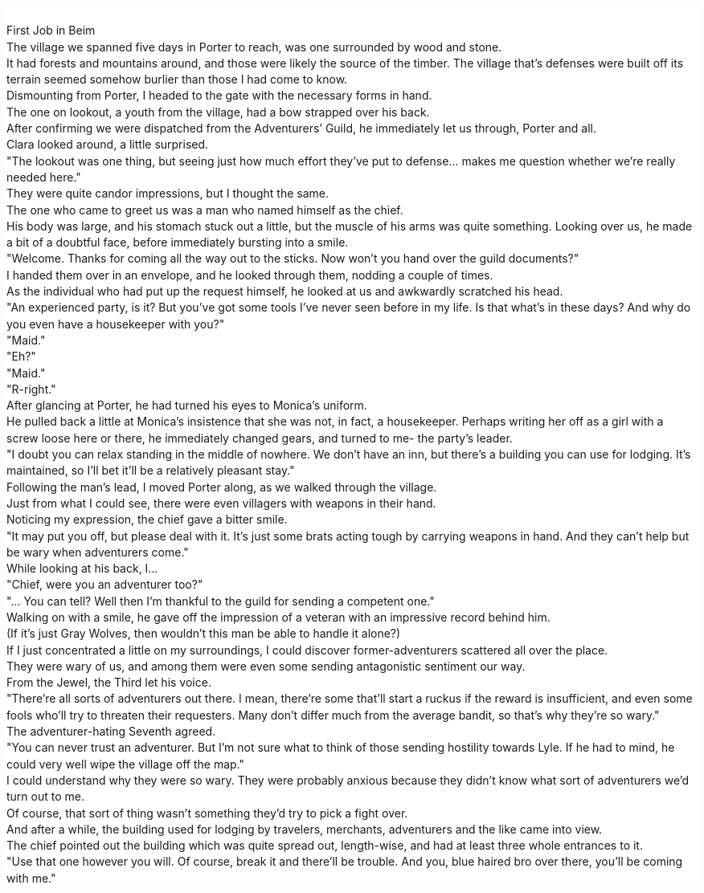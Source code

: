 <br/>
First Job in Beim<br/>
The village we spanned five days in Porter to reach, was one surrounded by wood and stone.<br/>
It had forests and mountains around, and those were likely the source of the timber. The village that’s defenses were built off its terrain seemed somehow burlier than those I had come to know.<br/>
Dismounting from Porter, I headed to the gate with the necessary forms in hand.<br/>
The one on lookout, a youth from the village, had a bow strapped over his back.<br/>
After confirming we were dispatched from the Adventurers’ Guild, he immediately let us through, Porter and all.<br/>
Clara looked around, a little surprised.<br/>
"The lookout was one thing, but seeing just how much effort they’ve put to defense… makes me question whether we’re really needed here."<br/>
They were quite candor impressions, but I thought the same.<br/>
The one who came to greet us was a man who named himself as the chief.<br/>
His body was large, and his stomach stuck out a little, but the muscle of his arms was quite something. Looking over us, he made a bit of a doubtful face, before immediately bursting into a smile.<br/>
"Welcome. Thanks for coming all the way out to the sticks. Now won’t you hand over the guild documents?"<br/>
I handed them over in an envelope, and he looked through them, nodding a couple of times.<br/>
As the individual who had put up the request himself, he looked at us and awkwardly scratched his head.<br/>
"An experienced party, is it? But you’ve got some tools I’ve never seen before in my life. Is that what’s in these days? And why do you even have a housekeeper with you?"<br/>
"Maid."<br/>
"Eh?"<br/>
"Maid."<br/>
"R-right."<br/>
After glancing at Porter, he had turned his eyes to Monica’s uniform.<br/>
He pulled back a little at Monica’s insistence that she was not, in fact, a housekeeper. Perhaps writing her off as a girl with a screw loose here or there, he immediately changed gears, and turned to me- the party’s leader.<br/>
"I doubt you can relax standing in the middle of nowhere. We don’t have an inn, but there’s a building you can use for lodging. It’s maintained, so I’ll bet it’ll be a relatively pleasant stay."<br/>
Following the man’s lead, I moved Porter along, as we walked through the village.<br/>
Just from what I could see, there were even villagers with weapons in their hand.<br/>
Noticing my expression, the chief gave a bitter smile.<br/>
"It may put you off, but please deal with it. It’s just some brats acting tough by carrying weapons in hand. And they can’t help but be wary when adventurers come."<br/>
While looking at his back, I…<br/>
"Chief, were you an adventurer too?"<br/>
"… You can tell? Well then I’m thankful to the guild for sending a competent one."<br/>
Walking on with a smile, he gave off the impression of a veteran with an impressive record behind him.<br/>
(If it’s just Gray Wolves, then wouldn’t this man be able to handle it alone?)<br/>
If I just concentrated a little on my surroundings, I could discover former-adventurers scattered all over the place.<br/>
They were wary of us, and among them were even some sending antagonistic sentiment our way.<br/>
From the Jewel, the Third let his voice.<br/>
"There’re all sorts of adventurers out there. I mean, there’re some that’ll start a ruckus if the reward is insufficient, and even some fools who’ll try to threaten their requesters. Many don’t differ much from the average bandit, so that’s why they’re so wary."<br/>
The adventurer-hating Seventh agreed.<br/>
"You can never trust an adventurer. But I’m not sure what to think of those sending hostility towards Lyle. If he had to mind, he could very well wipe the village off the map."<br/>
I could understand why they were so wary. They were probably anxious because they didn’t know what sort of adventurers we’d turn out to me.<br/>
Of course, that sort of thing wasn’t something they’d try to pick a fight over.<br/>
And after a while, the building used for lodging by travelers, merchants, adventurers and the like came into view.<br/>
The chief pointed out the building which was quite spread out, length-wise, and had at least three whole entrances to it.<br/>
"Use that one however you will. Of course, break it and there’ll be trouble. And you, blue haired bro over there, you’ll be coming with me."<br/>
